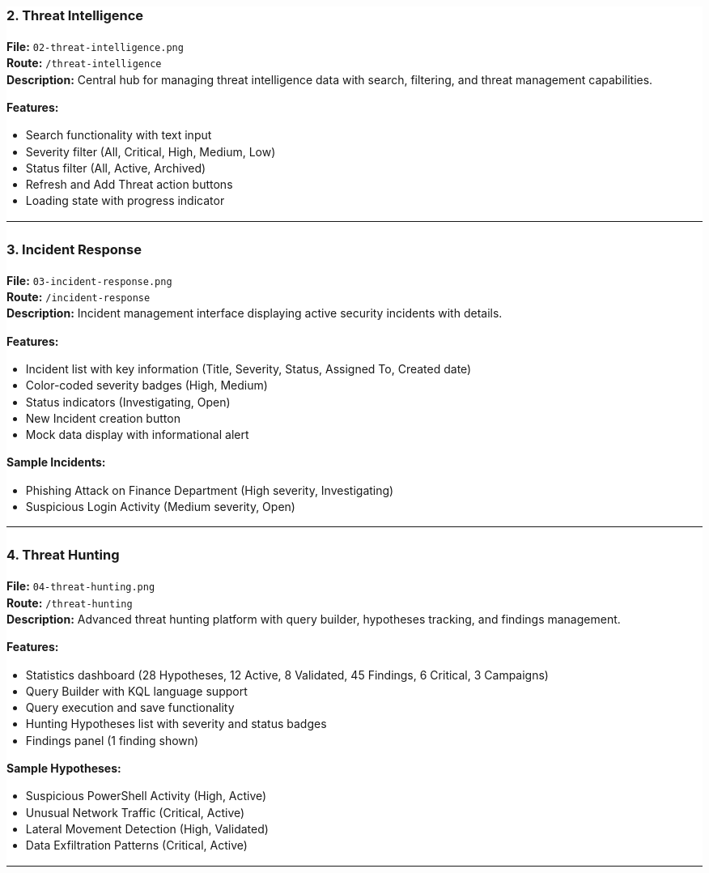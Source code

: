 ### 2. Threat Intelligence
**File:** `02-threat-intelligence.png`  
**Route:** `/threat-intelligence`  
**Description:** Central hub for managing threat intelligence data with search, filtering, and threat management capabilities.

**Features:**
- Search functionality with text input
- Severity filter (All, Critical, High, Medium, Low)
- Status filter (All, Active, Archived)
- Refresh and Add Threat action buttons
- Loading state with progress indicator

---

### 3. Incident Response
**File:** `03-incident-response.png`  
**Route:** `/incident-response`  
**Description:** Incident management interface displaying active security incidents with details.

**Features:**
- Incident list with key information (Title, Severity, Status, Assigned To, Created date)
- Color-coded severity badges (High, Medium)
- Status indicators (Investigating, Open)
- New Incident creation button
- Mock data display with informational alert

**Sample Incidents:**
- Phishing Attack on Finance Department (High severity, Investigating)
- Suspicious Login Activity (Medium severity, Open)

---

### 4. Threat Hunting
**File:** `04-threat-hunting.png`  
**Route:** `/threat-hunting`  
**Description:** Advanced threat hunting platform with query builder, hypotheses tracking, and findings management.

**Features:**
- Statistics dashboard (28 Hypotheses, 12 Active, 8 Validated, 45 Findings, 6 Critical, 3 Campaigns)
- Query Builder with KQL language support
- Query execution and save functionality
- Hunting Hypotheses list with severity and status badges
- Findings panel (1 finding shown)

**Sample Hypotheses:**
- Suspicious PowerShell Activity (High, Active)
- Unusual Network Traffic (Critical, Active)
- Lateral Movement Detection (High, Validated)
- Data Exfiltration Patterns (Critical, Active)

---